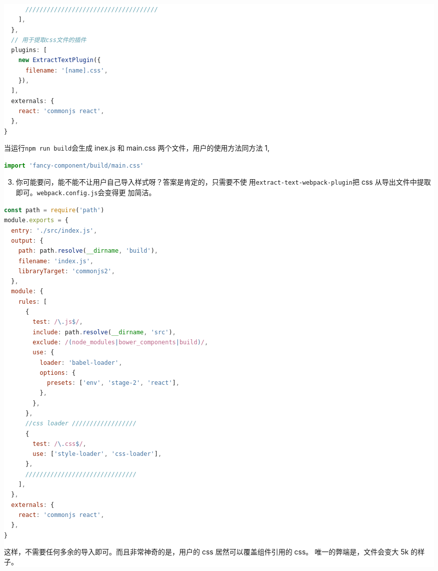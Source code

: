 ```js
      /////////////////////////////////////
    ],
  },
  // 用于提取css文件的插件
  plugins: [
    new ExtractTextPlugin({
      filename: '[name].css',
    }),
  ],
  externals: {
    react: 'commonjs react',
  },
}
```

当运行`npm run build`会生成 inex.js 和 main.css 两个文件，用户的使用方法同方法 1,

```js
import 'fancy-component/build/main.css'
```

3. 你可能要问，能不能不让用户自己导入样式呀？答案是肯定的，只需要不使
   用`extract-text-webpack-plugin`把 css 从导出文件中提取即可。`webpack.config.js`会变得更
   加简洁。

```js
const path = require('path')
module.exports = {
  entry: './src/index.js',
  output: {
    path: path.resolve(__dirname, 'build'),
    filename: 'index.js',
    libraryTarget: 'commonjs2',
  },
  module: {
    rules: [
      {
        test: /\.js$/,
        include: path.resolve(__dirname, 'src'),
        exclude: /(node_modules|bower_components|build)/,
        use: {
          loader: 'babel-loader',
          options: {
            presets: ['env', 'stage-2', 'react'],
          },
        },
      },
      //css loader //////////////////
      {
        test: /\.css$/,
        use: ['style-loader', 'css-loader'],
      },
      ///////////////////////////////
    ],
  },
  externals: {
    react: 'commonjs react',
  },
}
```

这样，不需要任何多余的导入即可。而且非常神奇的是，用户的 css 居然可以覆盖组件引用的 css。
唯一的弊端是，文件会变大 5k 的样子。
